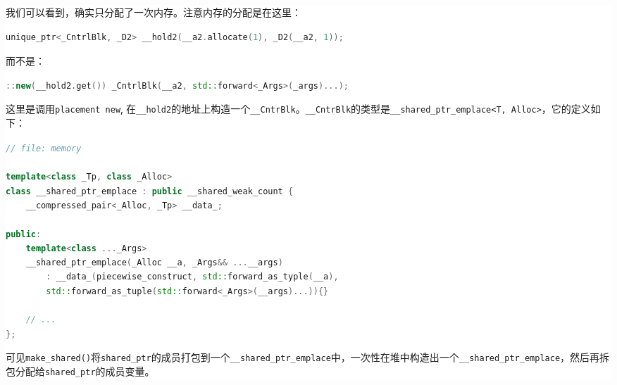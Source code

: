 我们可以看到，确实只分配了一次内存。注意内存的分配是在这里：

```c++
unique_ptr<_CntrlBlk, _D2> __hold2(__a2.allocate(1), _D2(__a2, 1));
```

而不是：

```c++
::new(__hold2.get()) _CntrlBlk(__a2, std::forward<_Args>(_args)...);
```
这里是调用`placement new`, 在`__hold2`的地址上构造一个`__CntrBlk`。`__CntrBlk`的类型是`__shared_ptr_emplace<T, Alloc>`，它的定义如下：

```c++
// file: memory

template<class _Tp, class _Alloc>
class __shared_ptr_emplace : public __shared_weak_count {
    __compressed_pair<_Alloc, _Tp> __data_;

public:
    template<class ..._Args>
    __shared_ptr_emplace(_Alloc __a, _Args&& ...__args)
        : __data_(piecewise_construct, std::forward_as_typle(__a),
        std::forward_as_tuple(std::forward<_Args>(__args)...)){}

    // ...
};
```

可见`make_shared()`将`shared_ptr`的成员打包到一个`__shared_ptr_emplace`中，一次性在堆中构造出一个`__shared_ptr_emplace`，然后再拆包分配给`shared_ptr`的成员变量。

